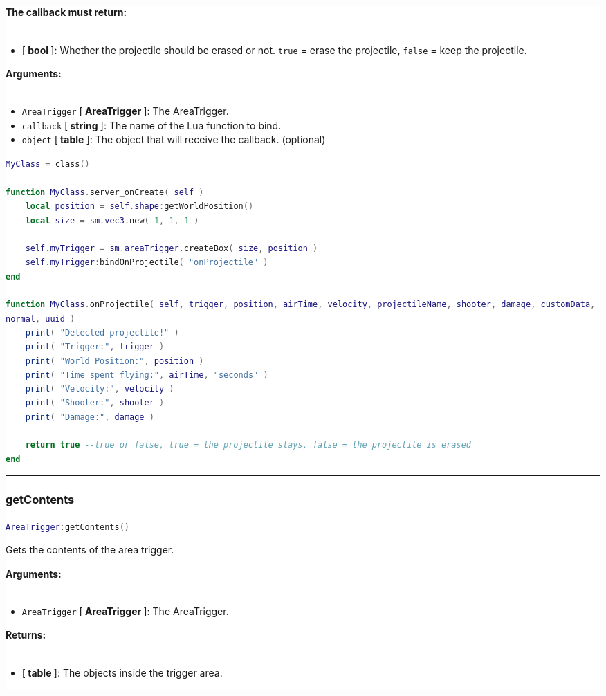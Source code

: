 <strong>The callback must return:</strong> <br></br>

- [<strong> bool </strong>]: Whether the projectile should be erased or not. <code>true</code> = erase the projectile, <code>false</code> = keep the projectile.

<strong>Arguments:</strong> <br></br>

- <code>AreaTrigger</code> [<strong> AreaTrigger </strong>]: The AreaTrigger.
- <code>callback</code> [<strong> string </strong>]: 	The name of the Lua function to bind.
- <code>object</code> [<strong> table </strong>]: The object that will receive the callback. (optional)

```lua title="Example Usage"
MyClass = class()

function MyClass.server_onCreate( self )
    local position = self.shape:getWorldPosition()
    local size = sm.vec3.new( 1, 1, 1 )

    self.myTrigger = sm.areaTrigger.createBox( size, position )
    self.myTrigger:bindOnProjectile( "onProjectile" )
end

function MyClass.onProjectile( self, trigger, position, airTime, velocity, projectileName, shooter, damage, customData, normal, uuid )
    print( "Detected projectile!" )
	print( "Trigger:", trigger )
	print( "World Position:", position )
	print( "Time spent flying:", airTime, "seconds" )
	print( "Velocity:", velocity )
	print( "Shooter:", shooter )
	print( "Damage:", damage )

	return true	--true or false, true = the projectile stays, false = the projectile is erased
end
```

---

### getContents

```lua
AreaTrigger:getContents()
```

Gets the contents of the area trigger.

<strong>Arguments:</strong> <br></br>

- <code>AreaTrigger</code> [<strong> AreaTrigger </strong>]: The AreaTrigger.

<strong>Returns:</strong> <br></br>

- [<strong> table </strong>]: The objects inside the trigger area.

---
